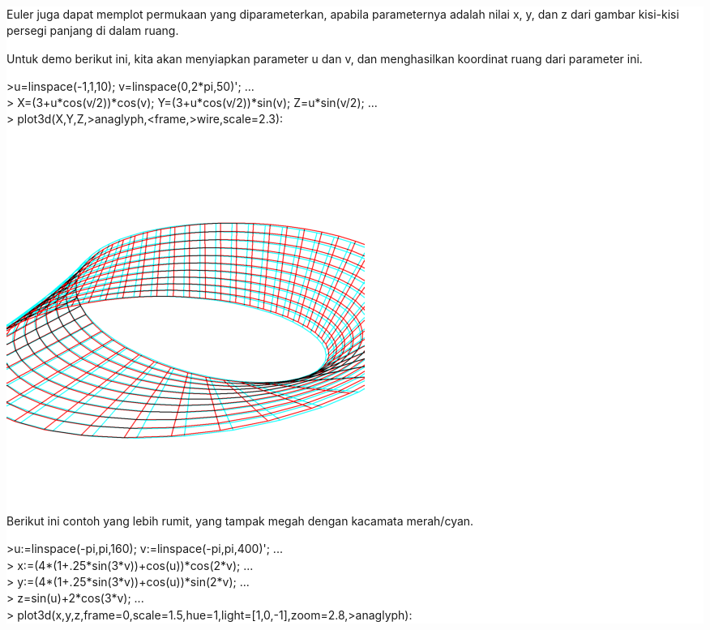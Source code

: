 Euler juga dapat memplot permukaan yang diparameterkan, apabila
parameternya adalah nilai x, y, dan z dari gambar kisi-kisi persegi
panjang di dalam ruang.


Untuk demo berikut ini, kita akan menyiapkan parameter u dan v, dan
menghasilkan koordinat ruang dari parameter ini.


\>u=linspace(-1,1,10); v=linspace(0,2\*pi,50)'; ...  
\>   X=(3+u\*cos(v/2))\*cos(v); Y=(3+u\*cos(v/2))\*sin(v); Z=u\*sin(v/2); ...  
\>   plot3d(X,Y,Z,\>anaglyph,<frame,\>wire,scale=2.3):


![images/Eka%20Nurhayati_22305141016_EMT4Plot3D-052.png](images/Eka%20Nurhayati_22305141016_EMT4Plot3D-052.png)

Berikut ini contoh yang lebih rumit, yang tampak megah dengan kacamata
merah/cyan.


\>u:=linspace(-pi,pi,160); v:=linspace(-pi,pi,400)';  ...  
\>   x:=(4\*(1+.25\*sin(3\*v))+cos(u))\*cos(2\*v); ...  
\>   y:=(4\*(1+.25\*sin(3\*v))+cos(u))\*sin(2\*v); ...  
\>    z=sin(u)+2\*cos(3\*v); ...  
\>   plot3d(x,y,z,frame=0,scale=1.5,hue=1,light=[1,0,-1],zoom=2.8,\>anaglyph):

